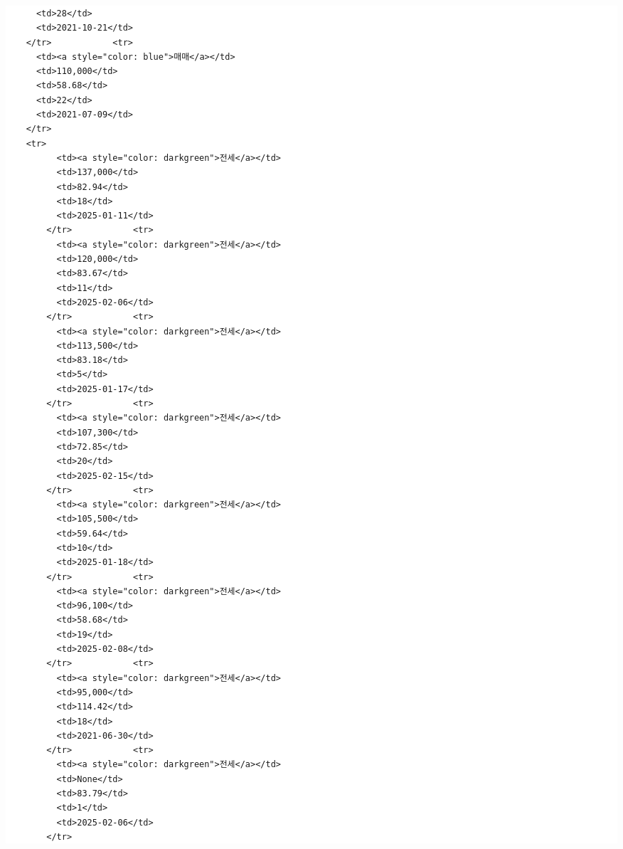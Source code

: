           <td>28</td>
          <td>2021-10-21</td>
        </tr>            <tr>
          <td><a style="color: blue">매매</a></td>
          <td>110,000</td>
          <td>58.68</td>
          <td>22</td>
          <td>2021-07-09</td>
        </tr>        
        <tr>
              <td><a style="color: darkgreen">전세</a></td>
              <td>137,000</td>
              <td>82.94</td>
              <td>18</td>
              <td>2025-01-11</td>
            </tr>            <tr>
              <td><a style="color: darkgreen">전세</a></td>
              <td>120,000</td>
              <td>83.67</td>
              <td>11</td>
              <td>2025-02-06</td>
            </tr>            <tr>
              <td><a style="color: darkgreen">전세</a></td>
              <td>113,500</td>
              <td>83.18</td>
              <td>5</td>
              <td>2025-01-17</td>
            </tr>            <tr>
              <td><a style="color: darkgreen">전세</a></td>
              <td>107,300</td>
              <td>72.85</td>
              <td>20</td>
              <td>2025-02-15</td>
            </tr>            <tr>
              <td><a style="color: darkgreen">전세</a></td>
              <td>105,500</td>
              <td>59.64</td>
              <td>10</td>
              <td>2025-01-18</td>
            </tr>            <tr>
              <td><a style="color: darkgreen">전세</a></td>
              <td>96,100</td>
              <td>58.68</td>
              <td>19</td>
              <td>2025-02-08</td>
            </tr>            <tr>
              <td><a style="color: darkgreen">전세</a></td>
              <td>95,000</td>
              <td>114.42</td>
              <td>18</td>
              <td>2021-06-30</td>
            </tr>            <tr>
              <td><a style="color: darkgreen">전세</a></td>
              <td>None</td>
              <td>83.79</td>
              <td>1</td>
              <td>2025-02-06</td>
            </tr>        
    